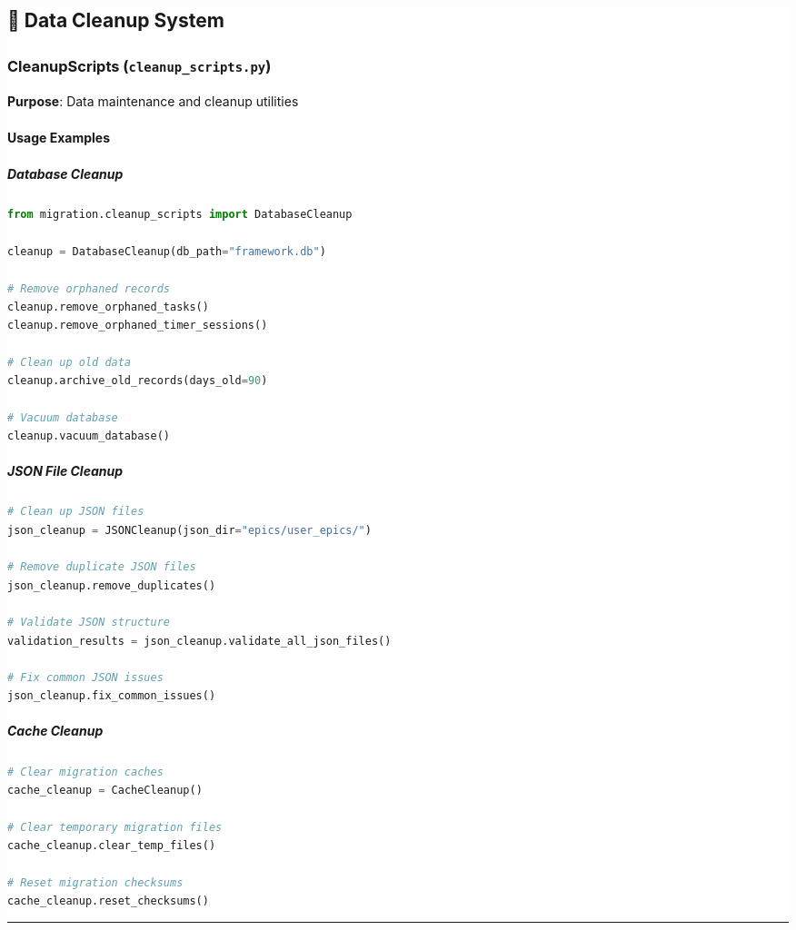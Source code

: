 
## 🧹 **Data Cleanup System**

### **CleanupScripts** (`cleanup_scripts.py`)

**Purpose**: Data maintenance and cleanup utilities

#### **Usage Examples**

##### **Database Cleanup**
```python
from migration.cleanup_scripts import DatabaseCleanup

cleanup = DatabaseCleanup(db_path="framework.db")

# Remove orphaned records
cleanup.remove_orphaned_tasks()
cleanup.remove_orphaned_timer_sessions()

# Clean up old data
cleanup.archive_old_records(days_old=90)

# Vacuum database
cleanup.vacuum_database()
```

##### **JSON File Cleanup**
```python
# Clean up JSON files
json_cleanup = JSONCleanup(json_dir="epics/user_epics/")

# Remove duplicate JSON files
json_cleanup.remove_duplicates()

# Validate JSON structure
validation_results = json_cleanup.validate_all_json_files()

# Fix common JSON issues
json_cleanup.fix_common_issues()
```

##### **Cache Cleanup**
```python
# Clear migration caches
cache_cleanup = CacheCleanup()

# Clear temporary migration files
cache_cleanup.clear_temp_files()

# Reset migration checksums
cache_cleanup.reset_checksums()
```

---